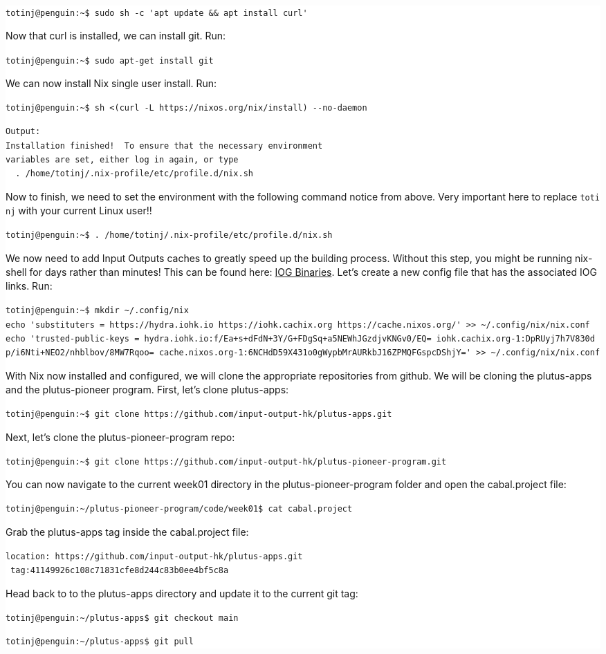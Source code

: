 ```
totinj@penguin:~$ sudo sh -c 'apt update && apt install curl'
```


Now that curl is installed, we can install git. Run:

```
totinj@penguin:~$ sudo apt-get install git
```

We can now install Nix single user install. Run:

```
totinj@penguin:~$ sh <(curl -L https://nixos.org/nix/install) --no-daemon
```


```
Output:
Installation finished!  To ensure that the necessary environment
variables are set, either log in again, or type
  . /home/totinj/.nix-profile/etc/profile.d/nix.sh
```


Now to finish, we need to set the environment with the following command notice from above.
Very important here to replace ```totinj``` with your current Linux user!!
```
totinj@penguin:~$ . /home/totinj/.nix-profile/etc/profile.d/nix.sh
```


We now need to add Input Outputs caches to greatly speed up the building process. Without this step, you might be running nix-shell for days rather than minutes! This can be found here: [IOG Binaries](https://github.com/input-output-hk/plutus-apps#iohk-binary-cache). Let’s create a new config file that has the associated IOG links. Run:
```
totinj@penguin:~$ mkdir ~/.config/nix
echo 'substituters = https://hydra.iohk.io https://iohk.cachix.org https://cache.nixos.org/' >> ~/.config/nix/nix.conf
echo 'trusted-public-keys = hydra.iohk.io:f/Ea+s+dFdN+3Y/G+FDgSq+a5NEWhJGzdjvKNGv0/EQ= iohk.cachix.org-1:DpRUyj7h7V830dp/i6Nti+NEO2/nhblbov/8MW7Rqoo= cache.nixos.org-1:6NCHdD59X431o0gWypbMrAURkbJ16ZPMQFGspcDShjY=' >> ~/.config/nix/nix.conf
```



With Nix now installed and configured,  we will clone the appropriate repositories from github. We will be cloning the plutus-apps and the plutus-pioneer program.
First, let’s clone plutus-apps:
```
totinj@penguin:~$ git clone https://github.com/input-output-hk/plutus-apps.git
```
Next, let’s clone the plutus-pioneer-program repo:
```
totinj@penguin:~$ git clone https://github.com/input-output-hk/plutus-pioneer-program.git
```
You can now navigate to the current week01 directory in the plutus-pioneer-program folder and open the cabal.project file:
```
totinj@penguin:~/plutus-pioneer-program/code/week01$ cat cabal.project
```
 Grab the plutus-apps tag inside the cabal.project file:
```
location: https://github.com/input-output-hk/plutus-apps.git
 tag:41149926c108c71831cfe8d244c83b0ee4bf5c8a
```
Head back to  to the plutus-apps directory and update it to the  current git tag:
```
totinj@penguin:~/plutus-apps$ git checkout main
```
```
totinj@penguin:~/plutus-apps$ git pull
```